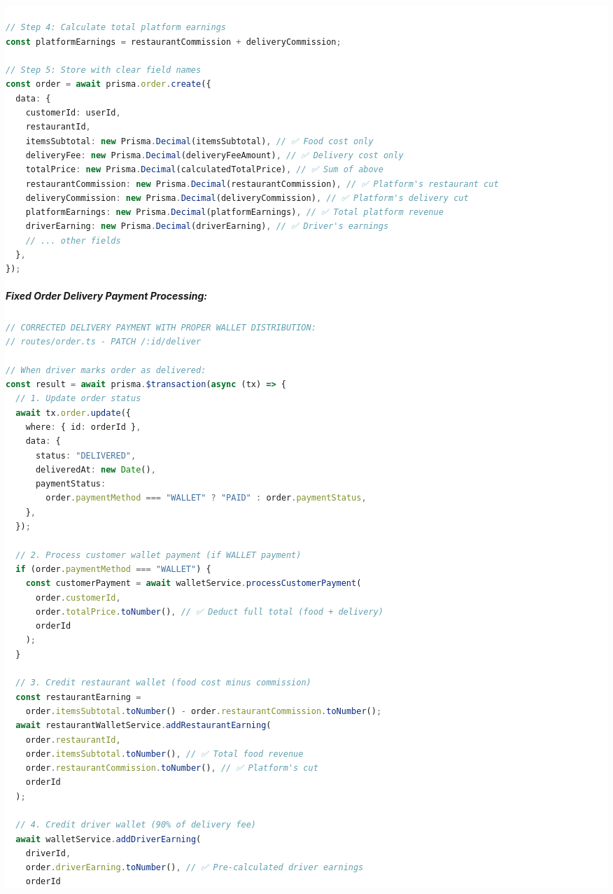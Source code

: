 ```typescript

// Step 4: Calculate total platform earnings
const platformEarnings = restaurantCommission + deliveryCommission;

// Step 5: Store with clear field names
const order = await prisma.order.create({
  data: {
    customerId: userId,
    restaurantId,
    itemsSubtotal: new Prisma.Decimal(itemsSubtotal), // ✅ Food cost only
    deliveryFee: new Prisma.Decimal(deliveryFeeAmount), // ✅ Delivery cost only
    totalPrice: new Prisma.Decimal(calculatedTotalPrice), // ✅ Sum of above
    restaurantCommission: new Prisma.Decimal(restaurantCommission), // ✅ Platform's restaurant cut
    deliveryCommission: new Prisma.Decimal(deliveryCommission), // ✅ Platform's delivery cut
    platformEarnings: new Prisma.Decimal(platformEarnings), // ✅ Total platform revenue
    driverEarning: new Prisma.Decimal(driverEarning), // ✅ Driver's earnings
    // ... other fields
  },
});
```

##### **Fixed Order Delivery Payment Processing:**

```typescript
// CORRECTED DELIVERY PAYMENT WITH PROPER WALLET DISTRIBUTION:
// routes/order.ts - PATCH /:id/deliver

// When driver marks order as delivered:
const result = await prisma.$transaction(async (tx) => {
  // 1. Update order status
  await tx.order.update({
    where: { id: orderId },
    data: {
      status: "DELIVERED",
      deliveredAt: new Date(),
      paymentStatus:
        order.paymentMethod === "WALLET" ? "PAID" : order.paymentStatus,
    },
  });

  // 2. Process customer wallet payment (if WALLET payment)
  if (order.paymentMethod === "WALLET") {
    const customerPayment = await walletService.processCustomerPayment(
      order.customerId,
      order.totalPrice.toNumber(), // ✅ Deduct full total (food + delivery)
      orderId
    );
  }

  // 3. Credit restaurant wallet (food cost minus commission)
  const restaurantEarning =
    order.itemsSubtotal.toNumber() - order.restaurantCommission.toNumber();
  await restaurantWalletService.addRestaurantEarning(
    order.restaurantId,
    order.itemsSubtotal.toNumber(), // ✅ Total food revenue
    order.restaurantCommission.toNumber(), // ✅ Platform's cut
    orderId
  );

  // 4. Credit driver wallet (90% of delivery fee)
  await walletService.addDriverEarning(
    driverId,
    order.driverEarning.toNumber(), // ✅ Pre-calculated driver earnings
    orderId
```